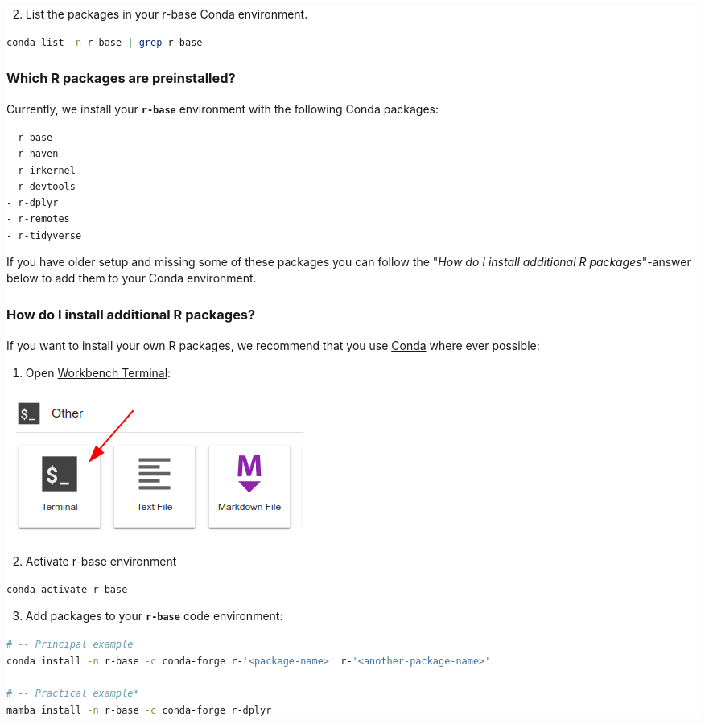 2. List the packages in your r-base Conda environment.

```bash
conda list -n r-base | grep r-base
```

### Which R packages are preinstalled?

Currently, we install your **`r-base`** environment with the following Conda packages:

```bash
- r-base
- r-haven
- r-irkernel
- r-devtools
- r-dplyr
- r-remotes
- r-tidyverse
```

If you have older setup and missing some of these packages you can follow the "_How do I install additional R packages_"-answer below to add them to your Conda environment.

### How do I install additional R packages?

If you want to install your own R packages, we recommend that you use [Conda](/do-science/tools/analytical/conda/) where ever possible:

1. Open [Workbench Terminal](/do-science/hunt-workbench/faq/#terminal):

![workbench_terminal.png](./images/workbench_terminal.png)

2. Activate r-base environment

```bash
conda activate r-base
```

3. Add packages to your **`r-base`** code environment:

```bash
# -- Principal example
conda install -n r-base -c conda-forge r-'<package-name>' r-'<another-package-name>'

# -- Practical example*
mamba install -n r-base -c conda-forge r-dplyr
```
